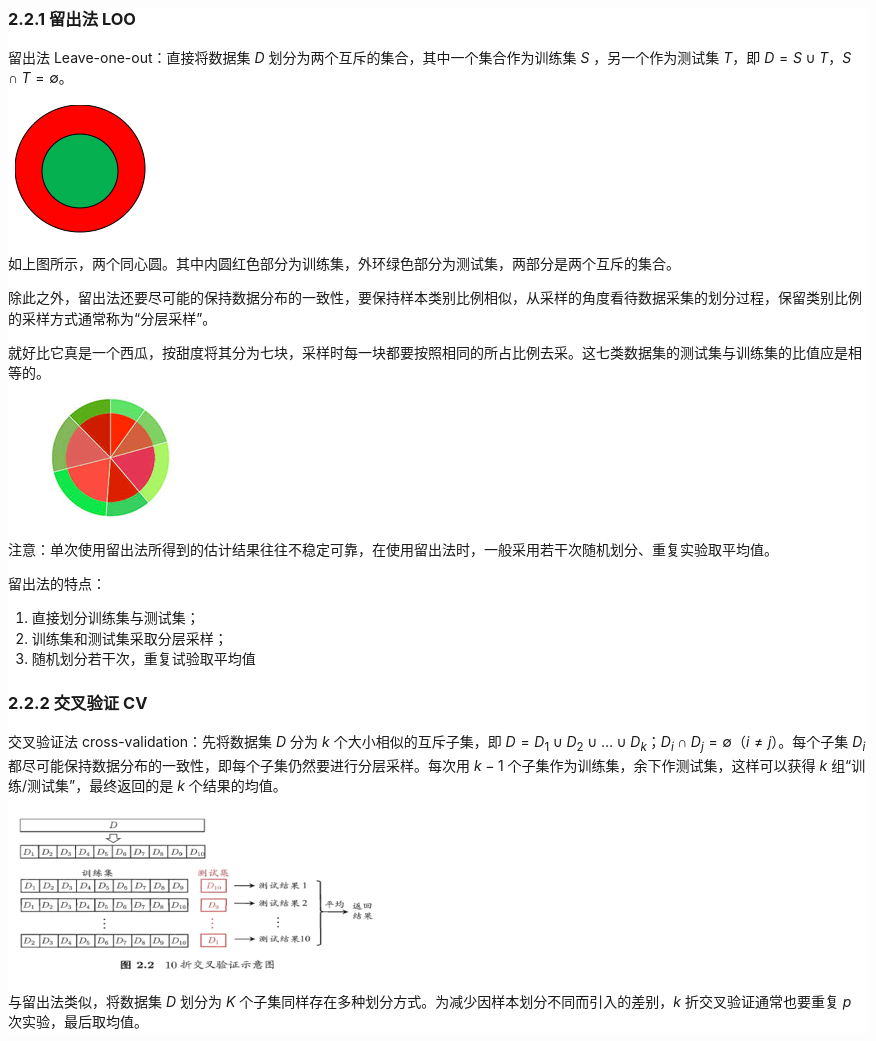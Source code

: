 

### 2.2.1 留出法 LOO
留出法 Leave-one-out：直接将数据集 $D$ 划分为两个互斥的集合，其中一个集合作为训练集 $S$ ，另一个作为测试集 $T$，即 $D=S\cup T$，$S\cap T= \emptyset$。

![留出法（非分层采样）](../static/img/leave_one_out.png)

如上图所示，两个同心圆。其中内圆红色部分为训练集，外环绿色部分为测试集，两部分是两个互斥的集合。

除此之外，留出法还要尽可能的保持数据分布的一致性，要保持样本类别比例相似，从采样的角度看待数据采集的划分过程，保留类别比例的采样方式通常称为“分层采样”。

就好比它真是一个西瓜，按甜度将其分为七块，采样时每一块都要按照相同的所占比例去采。这七类数据集的测试集与训练集的比值应是相等的。

![留出法（分层采样）](../static/img/leave_one_out(stratified).png)

注意：单次使用留出法所得到的估计结果往往不稳定可靠，在使用留出法时，一般采用若干次随机划分、重复实验取平均值。

留出法的特点：
1. 直接划分训练集与测试集；
2. 训练集和测试集采取分层采样；
3. 随机划分若干次，重复试验取平均值

### 2.2.2 交叉验证 CV
交叉验证法 cross-validation：先将数据集 $D$ 分为 $k$ 个大小相似的互斥子集，即 $D=D_1\cup D_2\cup \dots \cup D_k ；D_i \cap D_j = \emptyset（i \neq j）$。每个子集 $D_i$ 都尽可能保持数据分布的一致性，即每个子集仍然要进行分层采样。每次用 $k-1$ 个子集作为训练集，余下作测试集，这样可以获得 $k$ 组“训练/测试集”，最终返回的是 $k$ 个结果的均值。

![交叉验证示意图](../static/img/cross_validation_example.png)

与留出法类似，将数据集 $D$ 划分为 $K$ 个子集同样存在多种划分方式。为减少因样本划分不同而引入的差别，$k$ 折交叉验证通常也要重复 $p$ 次实验，最后取均值。
